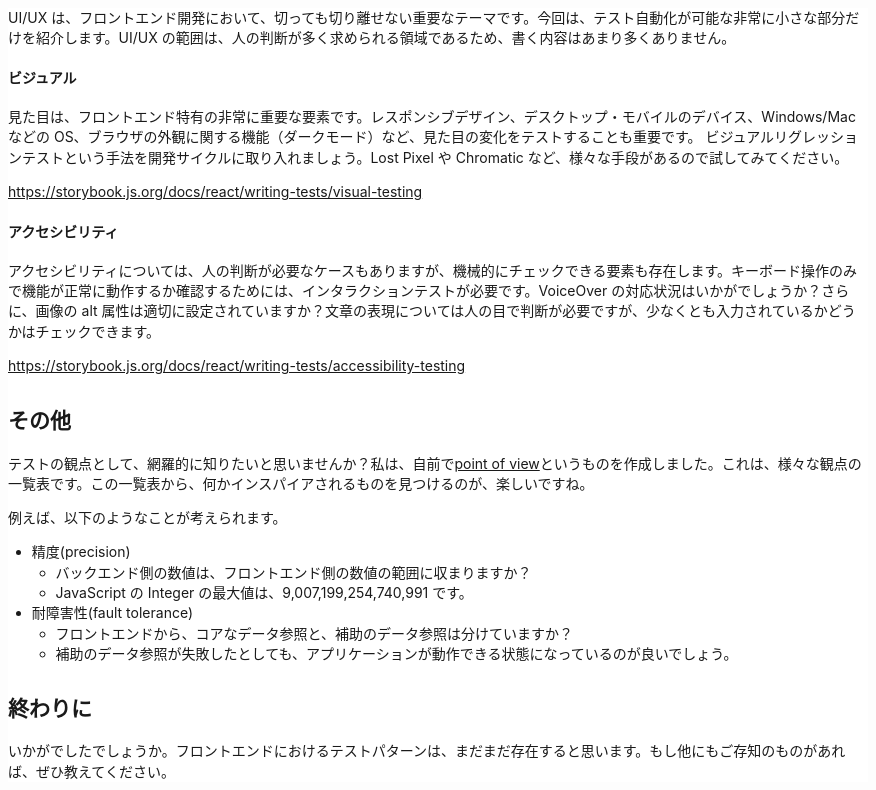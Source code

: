 UI/UX は、フロントエンド開発において、切っても切り離せない重要なテーマです。今回は、テスト自動化が可能な非常に小さな部分だけを紹介します。UI/UX の範囲は、人の判断が多く求められる領域であるため、書く内容はあまり多くありません。

#### ビジュアル

見た目は、フロントエンド特有の非常に重要な要素です。レスポンシブデザイン、デスクトップ・モバイルのデバイス、Windows/Mac などの OS、ブラウザの外観に関する機能（ダークモード）など、見た目の変化をテストすることも重要です。
ビジュアルリグレッションテストという手法を開発サイクルに取り入れましょう。Lost Pixel や Chromatic など、様々な手段があるので試してみてください。

https://storybook.js.org/docs/react/writing-tests/visual-testing

#### アクセシビリティ

アクセシビリティについては、人の判断が必要なケースもありますが、機械的にチェックできる要素も存在します。キーボード操作のみで機能が正常に動作するか確認するためには、インタラクションテストが必要です。VoiceOver の対応状況はいかがでしょうか？さらに、画像の alt 属性は適切に設定されていますか？文章の表現については人の目で判断が必要ですが、少なくとも入力されているかどうかはチェックできます。

https://storybook.js.org/docs/react/writing-tests/accessibility-testing

## その他

テストの観点として、網羅的に知りたいと思いませんか？私は、自前で[point of view](https://docs.google.com/spreadsheets/d/e/2PACX-1vSpbSeaOPVSKyi36bwbBXQ56DbXNzLEp-anI4PHfXps4pa7gWUMDGHjNmVy1gl945o4aNGCszPWxcKm/pubhtml)というものを作成しました。これは、様々な観点の一覧表です。この一覧表から、何かインスパイアされるものを見つけるのが、楽しいですね。

例えば、以下のようなことが考えられます。

- 精度(precision)
  - バックエンド側の数値は、フロントエンド側の数値の範囲に収まりますか？
  - JavaScript の Integer の最大値は、9,007,199,254,740,991 です。
- 耐障害性(fault tolerance)
  - フロントエンドから、コアなデータ参照と、補助のデータ参照は分けていますか？
  - 補助のデータ参照が失敗したとしても、アプリケーションが動作できる状態になっているのが良いでしょう。

## 終わりに

いかがでしたでしょうか。フロントエンドにおけるテストパターンは、まだまだ存在すると思います。もし他にもご存知のものがあれば、ぜひ教えてください。
